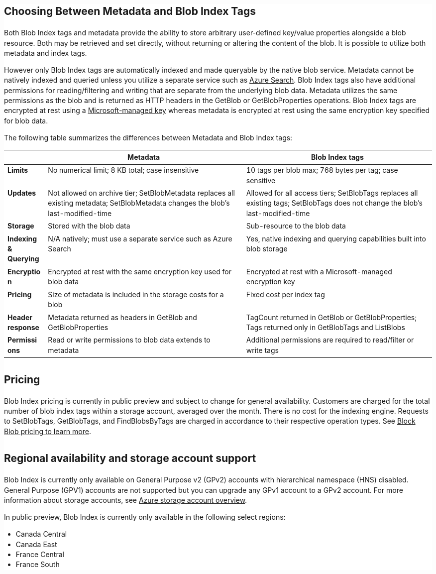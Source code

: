## Choosing Between Metadata and Blob Index Tags 
Both Blob Index tags and metadata provide the ability to store arbitrary user-defined key/value properties alongside a blob resource. Both may be retrieved and set directly, without returning or altering the content of the blob. It is possible to utilize both metadata and index tags.

However only Blob Index tags are automatically indexed and made queryable by the native blob service. Metadata cannot be natively indexed and queried unless you utilize a separate service such as [Azure Search](../../search/search-blob-ai-integration.md). Blob Index tags also have additional permissions for reading/filtering and writing that are separate from the underlying blob data. Metadata utilizes the same permissions as the blob and is returned as HTTP headers in the GetBlob or GetBlobProperties operations. Blob Index tags are encrypted at rest using a [Microsoft-managed key](../common/storage-service-encryption.md) whereas metadata is encrypted at rest using the same encryption key specified for blob data. 

The following table summarizes the differences between Metadata and Blob Index tags:

|              |   Metadata   |   Blob Index tags  |
|--------------|--------------|--------------------|
| **Limits** 	     | No numerical limit; 8 KB total; case insensitive	| 10 tags per blob max; 768 bytes per tag; case sensitive |
| **Updates** 	   | Not allowed on archive tier; SetBlobMetadata replaces all existing metadata; SetBlobMetadata changes the blob’s last-modified-time | Allowed for all access tiers; SetBlobTags replaces all existing tags; SetBlobTags does not change the blob’s last-modified-time |
| **Storage**	     | Stored with the blob data | 	Sub-resource to the blob data | 
| **Indexing & Querying** |	N/A natively; must use a separate service such as Azure Search | Yes, native indexing and querying capabilities built into blob storage |
| **Encryption** | Encrypted at rest with the same encryption key used for blob data |	Encrypted at rest with a Microsoft-managed encryption key |
| **Pricing** 	| Size of metadata is included in the storage costs for a blob |	Fixed cost per index tag | 
| **Header response** |	Metadata returned as headers in GetBlob and GetBlobProperties |	TagCount returned in GetBlob or GetBlobProperties; Tags returned only in GetBlobTags and ListBlobs |
| **Permissions**  |	Read or write permissions to blob data extends to metadata |	Additional permissions are required to read/filter or write tags |

## Pricing
Blob Index pricing is currently in public preview and subject to change for general availability. Customers are charged for the total number of blob index tags within a storage account, averaged over the month. There is no cost for the indexing engine. Requests to SetBlobTags, GetBlobTags, and FindBlobsByTags are charged in accordance to their respective operation types. See [Block Blob pricing to learn more](https://azure.microsoft.com/pricing/details/storage/blobs/).

## Regional availability and storage account support

Blob Index is currently only available on General Purpose v2 (GPv2) accounts with hierarchical namespace (HNS) disabled. General Purpose (GPV1) accounts are not supported but you can upgrade any GPv1 account to a GPv2 account. For more information about storage accounts, see [Azure storage account overview](../common/storage-account-overview.md).

In public preview, Blob Index is currently only available in the following select regions:
- Canada Central
- Canada East
- France Central
- France South
